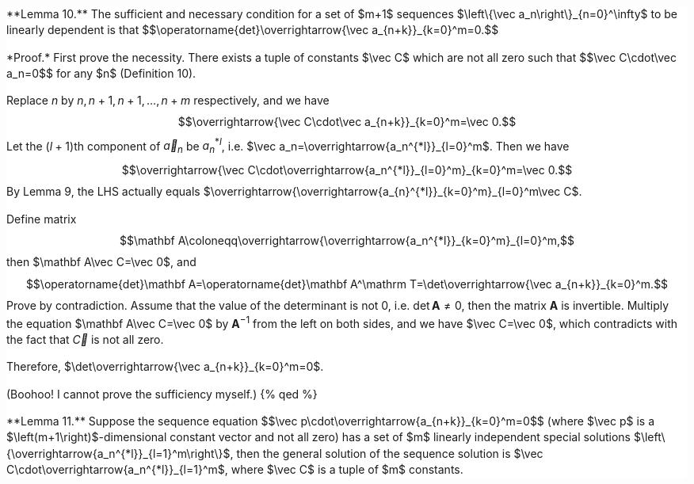 <p class="no-indent">
**Lemma 10.**
The sufficient and necessary condition for a set of $m+1$ sequences $\left\{\vec a_n\right\}_{n=0}^\infty$
to be linearly dependent is that
$$\operatorname{det}\overrightarrow{\vec a_{n+k}}_{k=0}^m=0.$$
</p>

<p class="no-indent">
*Proof.*
First prove the necessity.
There exists a tuple of constants $\vec C$ which are not all zero such that
$$\vec C\cdot\vec a_n=0$$
for any $n$ (Definition 10).
</p>

Replace $n$ by $n,n+1,n+1,\ldots,n+m$ respectively, and we have
$$\overrightarrow{\vec C\cdot\vec a_{n+k}}_{k=0}^m=\vec 0.$$
Let the $\left(l+1\right)$th component of $\vec a_n$ be $a_n^{*l}$,
i.e. $\vec a_n=\overrightarrow{a_n^{*l}}_{l=0}^m$.
Then we have
$$\overrightarrow{\vec C\cdot\overrightarrow{a_n^{*l}}_{l=0}^m}_{k=0}^m=\vec 0.$$
By Lemma 9, the LHS actually equals $\overrightarrow{\overrightarrow{a_{n}^{*l}}_{k=0}^m}_{l=0}^m\vec C$.

Define matrix
$$\mathbf A\coloneqq\overrightarrow{\overrightarrow{a_n^{*l}}_{k=0}^m}_{l=0}^m,$$
then $\mathbf A\vec C=\vec 0$, and
$$\operatorname{det}\mathbf A=\operatorname{det}\mathbf A^\mathrm T=\det\overrightarrow{\vec a_{n+k}}_{k=0}^m.$$
Prove by contradiction.
Assume that the value of the determinant is not $0$,
i.e. $\operatorname{det}\mathbf A\ne0$,
then the matrix $\mathbf A$ is invertible.
Multiply the equation $\mathbf A\vec C=\vec 0$ by $\mathbf A^{-1}$ from the left on both sides,
and we have $\vec C=\vec 0$, which contradicts with the fact that $\vec C$ is not all zero.

Therefore, $\det\overrightarrow{\vec a_{n+k}}_{k=0}^m=0$.

(Boohoo! I cannot prove the sufficiency myself.)
{% qed %}

<p class="no-indent">
**Lemma 11.**
Suppose the sequence equation
$$\vec p\cdot\overrightarrow{a_{n+k}}_{k=0}^m=0$$
(where $\vec p$ is a $\left(m+1\right)$-dimensional constant vector and not all zero)
has a set of $m$ linearly independent special solutions
$\left\{\overrightarrow{a_n^{*l}}_{l=1}^m\right\}$,
then the general solution of the sequence solution is
$\vec C\cdot\overrightarrow{a_n^{*l}}_{l=1}^m$,
where $\vec C$ is a tuple of $m$ constants.
</p>
